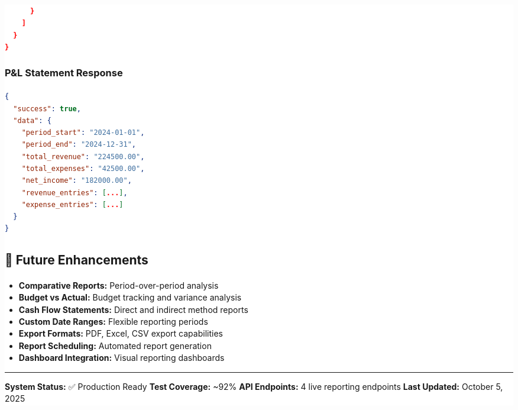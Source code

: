 ```json
      }
    ]
  }
}
```

### P&L Statement Response
```json
{
  "success": true,
  "data": {
    "period_start": "2024-01-01",
    "period_end": "2024-12-31",
    "total_revenue": "224500.00",
    "total_expenses": "42500.00",
    "net_income": "182000.00",
    "revenue_entries": [...],
    "expense_entries": [...]
  }
}
```

## 🔮 Future Enhancements

- **Comparative Reports:** Period-over-period analysis
- **Budget vs Actual:** Budget tracking and variance analysis
- **Cash Flow Statements:** Direct and indirect method reports
- **Custom Date Ranges:** Flexible reporting periods
- **Export Formats:** PDF, Excel, CSV export capabilities
- **Report Scheduling:** Automated report generation
- **Dashboard Integration:** Visual reporting dashboards

---

**System Status:** ✅ Production Ready
**Test Coverage:** ~92%
**API Endpoints:** 4 live reporting endpoints
**Last Updated:** October 5, 2025